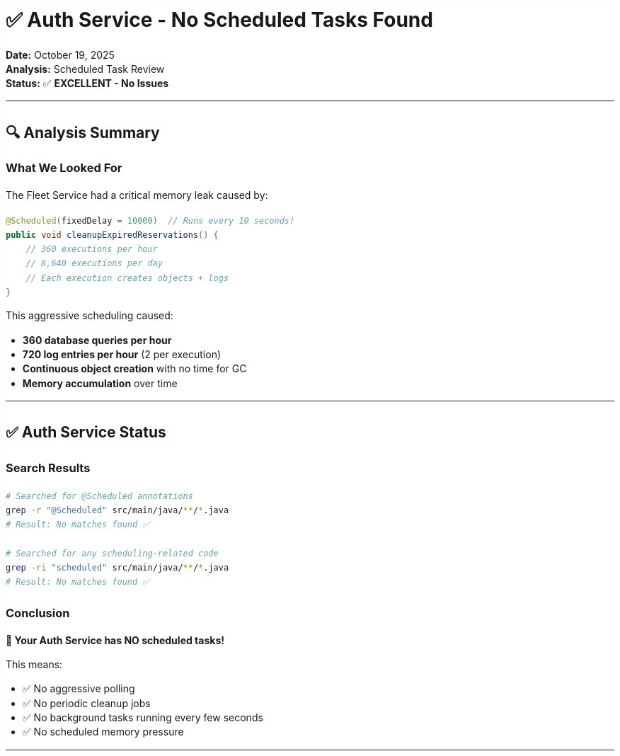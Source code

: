# ✅ Auth Service - No Scheduled Tasks Found

**Date:** October 19, 2025  
**Analysis:** Scheduled Task Review  
**Status:** ✅ **EXCELLENT - No Issues**

---

## 🔍 Analysis Summary

### What We Looked For

The Fleet Service had a critical memory leak caused by:

```java
@Scheduled(fixedDelay = 10000)  // Runs every 10 seconds!
public void cleanupExpiredReservations() {
    // 360 executions per hour
    // 8,640 executions per day
    // Each execution creates objects + logs
}
```

This aggressive scheduling caused:

- **360 database queries per hour**
- **720 log entries per hour** (2 per execution)
- **Continuous object creation** with no time for GC
- **Memory accumulation** over time

---

## ✅ Auth Service Status

### Search Results

```bash
# Searched for @Scheduled annotations
grep -r "@Scheduled" src/main/java/**/*.java
# Result: No matches found ✅

# Searched for any scheduling-related code
grep -ri "scheduled" src/main/java/**/*.java
# Result: No matches found ✅
```

### Conclusion

**🎉 Your Auth Service has NO scheduled tasks!**

This means:

- ✅ No aggressive polling
- ✅ No periodic cleanup jobs
- ✅ No background tasks running every few seconds
- ✅ No scheduled memory pressure

---